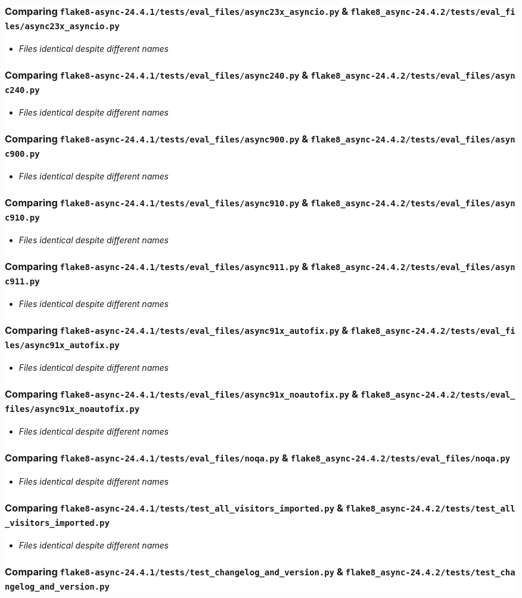 ### Comparing `flake8-async-24.4.1/tests/eval_files/async23x_asyncio.py` & `flake8_async-24.4.2/tests/eval_files/async23x_asyncio.py`

 * *Files identical despite different names*

### Comparing `flake8-async-24.4.1/tests/eval_files/async240.py` & `flake8_async-24.4.2/tests/eval_files/async240.py`

 * *Files identical despite different names*

### Comparing `flake8-async-24.4.1/tests/eval_files/async900.py` & `flake8_async-24.4.2/tests/eval_files/async900.py`

 * *Files identical despite different names*

### Comparing `flake8-async-24.4.1/tests/eval_files/async910.py` & `flake8_async-24.4.2/tests/eval_files/async910.py`

 * *Files identical despite different names*

### Comparing `flake8-async-24.4.1/tests/eval_files/async911.py` & `flake8_async-24.4.2/tests/eval_files/async911.py`

 * *Files identical despite different names*

### Comparing `flake8-async-24.4.1/tests/eval_files/async91x_autofix.py` & `flake8_async-24.4.2/tests/eval_files/async91x_autofix.py`

 * *Files identical despite different names*

### Comparing `flake8-async-24.4.1/tests/eval_files/async91x_noautofix.py` & `flake8_async-24.4.2/tests/eval_files/async91x_noautofix.py`

 * *Files identical despite different names*

### Comparing `flake8-async-24.4.1/tests/eval_files/noqa.py` & `flake8_async-24.4.2/tests/eval_files/noqa.py`

 * *Files identical despite different names*

### Comparing `flake8-async-24.4.1/tests/test_all_visitors_imported.py` & `flake8_async-24.4.2/tests/test_all_visitors_imported.py`

 * *Files identical despite different names*

### Comparing `flake8-async-24.4.1/tests/test_changelog_and_version.py` & `flake8_async-24.4.2/tests/test_changelog_and_version.py`
